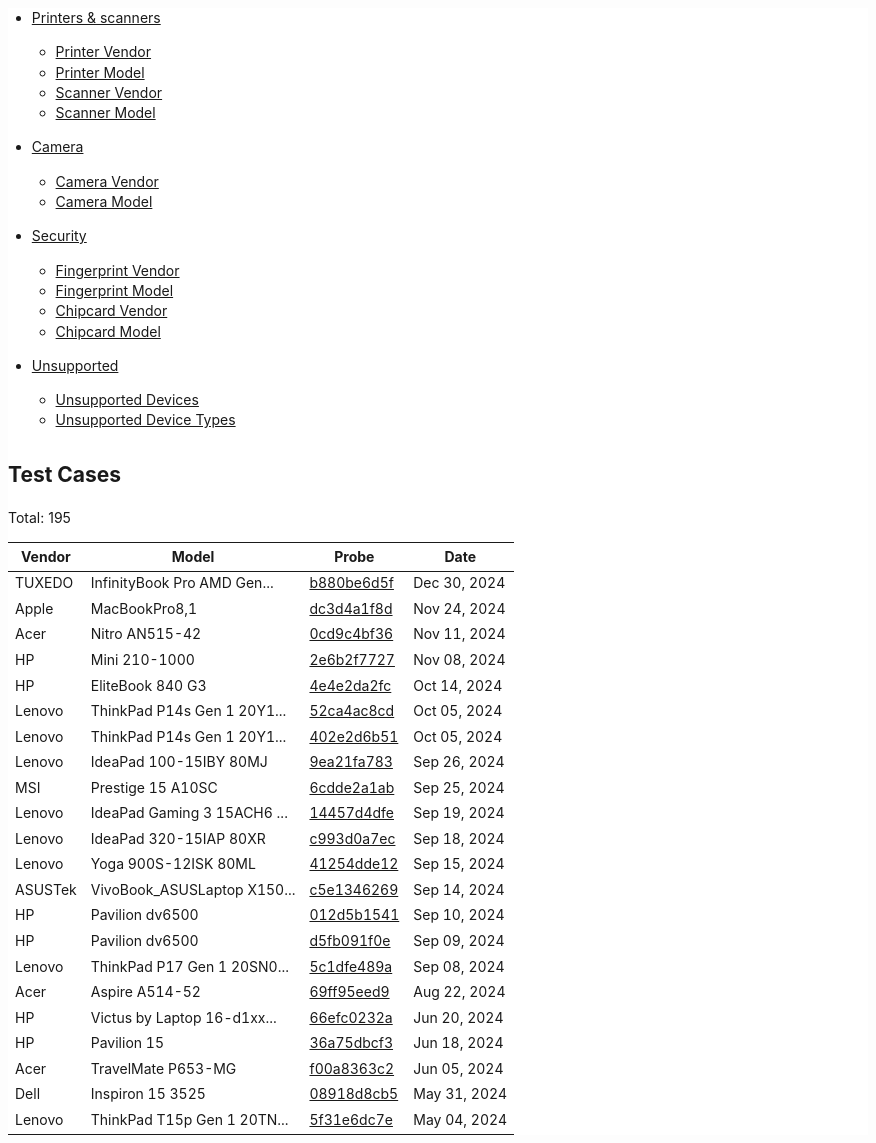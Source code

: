 * [ Printers & scanners ](#printers--scanners)
  - [ Printer Vendor           ](#printer-vendor)
  - [ Printer Model            ](#printer-model)
  - [ Scanner Vendor           ](#scanner-vendor)
  - [ Scanner Model            ](#scanner-model)

* [ Camera ](#camera)
  - [ Camera Vendor            ](#camera-vendor)
  - [ Camera Model             ](#camera-model)

* [ Security ](#security)
  - [ Fingerprint Vendor       ](#fingerprint-vendor)
  - [ Fingerprint Model        ](#fingerprint-model)
  - [ Chipcard Vendor          ](#chipcard-vendor)
  - [ Chipcard Model           ](#chipcard-model)

* [ Unsupported ](#unsupported)
  - [ Unsupported Devices      ](#unsupported-devices)
  - [ Unsupported Device Types ](#unsupported-device-types)


Test Cases
----------

Total: 195

| Vendor        | Model                       | Probe                                                     | Date         |
|---------------|-----------------------------|-----------------------------------------------------------|--------------|
| TUXEDO        | InfinityBook Pro AMD Gen... | [b880be6d5f](https://bsd-hardware.info/?probe=b880be6d5f) | Dec 30, 2024 |
| Apple         | MacBookPro8,1               | [dc3d4a1f8d](https://bsd-hardware.info/?probe=dc3d4a1f8d) | Nov 24, 2024 |
| Acer          | Nitro AN515-42              | [0cd9c4bf36](https://bsd-hardware.info/?probe=0cd9c4bf36) | Nov 11, 2024 |
| HP            | Mini 210-1000               | [2e6b2f7727](https://bsd-hardware.info/?probe=2e6b2f7727) | Nov 08, 2024 |
| HP            | EliteBook 840 G3            | [4e4e2da2fc](https://bsd-hardware.info/?probe=4e4e2da2fc) | Oct 14, 2024 |
| Lenovo        | ThinkPad P14s Gen 1 20Y1... | [52ca4ac8cd](https://bsd-hardware.info/?probe=52ca4ac8cd) | Oct 05, 2024 |
| Lenovo        | ThinkPad P14s Gen 1 20Y1... | [402e2d6b51](https://bsd-hardware.info/?probe=402e2d6b51) | Oct 05, 2024 |
| Lenovo        | IdeaPad 100-15IBY 80MJ      | [9ea21fa783](https://bsd-hardware.info/?probe=9ea21fa783) | Sep 26, 2024 |
| MSI           | Prestige 15 A10SC           | [6cdde2a1ab](https://bsd-hardware.info/?probe=6cdde2a1ab) | Sep 25, 2024 |
| Lenovo        | IdeaPad Gaming 3 15ACH6 ... | [14457d4dfe](https://bsd-hardware.info/?probe=14457d4dfe) | Sep 19, 2024 |
| Lenovo        | IdeaPad 320-15IAP 80XR      | [c993d0a7ec](https://bsd-hardware.info/?probe=c993d0a7ec) | Sep 18, 2024 |
| Lenovo        | Yoga 900S-12ISK 80ML        | [41254dde12](https://bsd-hardware.info/?probe=41254dde12) | Sep 15, 2024 |
| ASUSTek       | VivoBook_ASUSLaptop X150... | [c5e1346269](https://bsd-hardware.info/?probe=c5e1346269) | Sep 14, 2024 |
| HP            | Pavilion dv6500             | [012d5b1541](https://bsd-hardware.info/?probe=012d5b1541) | Sep 10, 2024 |
| HP            | Pavilion dv6500             | [d5fb091f0e](https://bsd-hardware.info/?probe=d5fb091f0e) | Sep 09, 2024 |
| Lenovo        | ThinkPad P17 Gen 1 20SN0... | [5c1dfe489a](https://bsd-hardware.info/?probe=5c1dfe489a) | Sep 08, 2024 |
| Acer          | Aspire A514-52              | [69ff95eed9](https://bsd-hardware.info/?probe=69ff95eed9) | Aug 22, 2024 |
| HP            | Victus by Laptop 16-d1xx... | [66efc0232a](https://bsd-hardware.info/?probe=66efc0232a) | Jun 20, 2024 |
| HP            | Pavilion 15                 | [36a75dbcf3](https://bsd-hardware.info/?probe=36a75dbcf3) | Jun 18, 2024 |
| Acer          | TravelMate P653-MG          | [f00a8363c2](https://bsd-hardware.info/?probe=f00a8363c2) | Jun 05, 2024 |
| Dell          | Inspiron 15 3525            | [08918d8cb5](https://bsd-hardware.info/?probe=08918d8cb5) | May 31, 2024 |
| Lenovo        | ThinkPad T15p Gen 1 20TN... | [5f31e6dc7e](https://bsd-hardware.info/?probe=5f31e6dc7e) | May 04, 2024 |